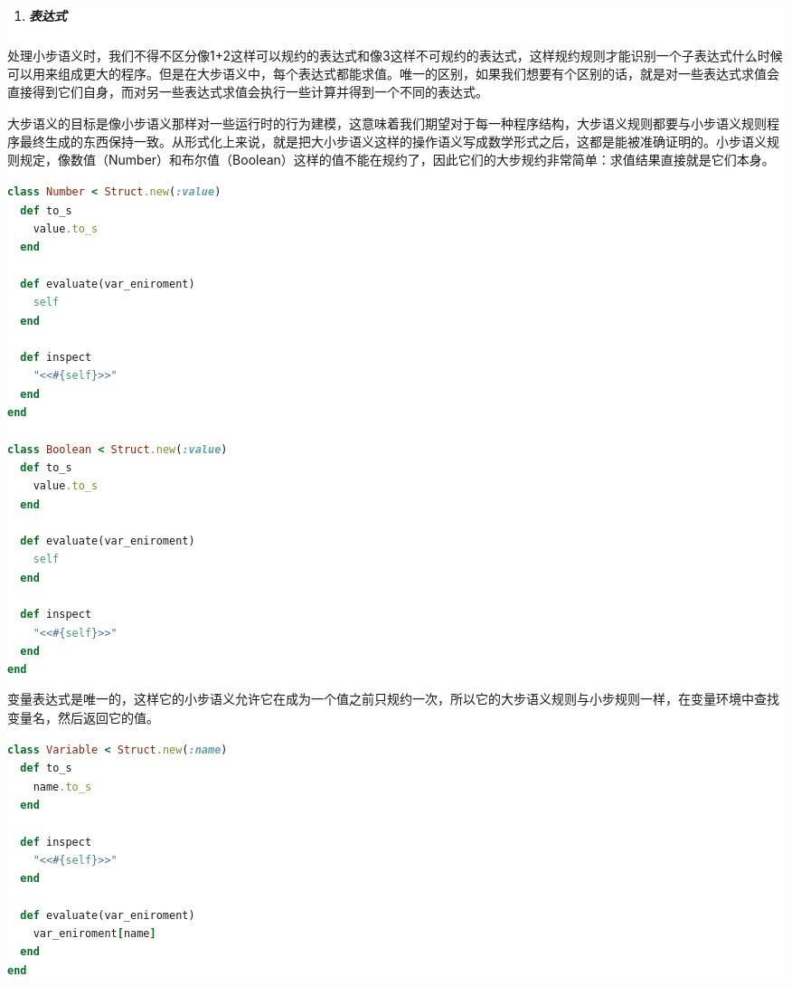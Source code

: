 1. ##### 表达式

处理小步语义时，我们不得不区分像1+2这样可以规约的表达式和像3这样不可规约的表达式，这样规约规则才能识别一个子表达式什么时候可以用来组成更大的程序。但是在大步语义中，每个表达式都能求值。唯一的区别，如果我们想要有个区别的话，就是对一些表达式求值会直接得到它们自身，而对另一些表达式求值会执行一些计算并得到一个不同的表达式。

大步语义的目标是像小步语义那样对一些运行时的行为建模，这意味着我们期望对于每一种程序结构，大步语义规则都要与小步语义规则程序最终生成的东西保持一致。从形式化上来说，就是把大小步语义这样的操作语义写成数学形式之后，这都是能被准确证明的。小步语义规则规定，像数值（Number）和布尔值（Boolean）这样的值不能在规约了，因此它们的大步规约非常简单：求值结果直接就是它们本身。

``` ruby
class Number < Struct.new(:value)
  def to_s
    value.to_s
  end

  def evaluate(var_eniroment)
    self
  end
      
  def inspect
    "<<#{self}>>"
  end
end

class Boolean < Struct.new(:value)
  def to_s
    value.to_s
  end

  def evaluate(var_eniroment)
    self
  end
      
  def inspect
    "<<#{self}>>"
  end
end
```

变量表达式是唯一的，这样它的小步语义允许它在成为一个值之前只规约一次，所以它的大步语义规则与小步规则一样，在变量环境中查找变量名，然后返回它的值。

``` ruby
class Variable < Struct.new(:name)
  def to_s
    name.to_s
  end

  def inspect
    "<<#{self}>>"
  end

  def evaluate(var_eniroment)
    var_eniroment[name]
  end
end
```
